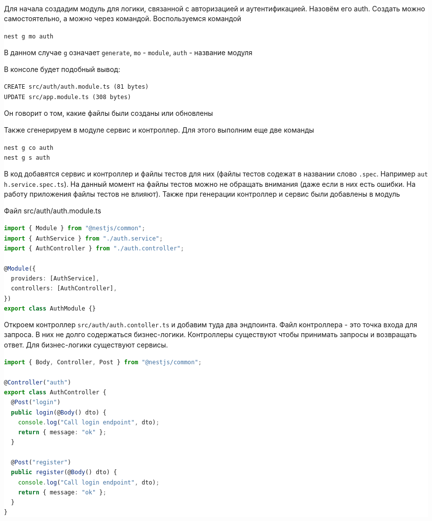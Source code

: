 Для начала создадим модуль для логики, связанной с авторизацией и аутентификацией. Назовём его auth. Создать можно самостоятельно, а можно через командой. Воспользуемся командой

```
nest g mo auth
```

В данном случае `g` означает `generate`, `mo` - `module`, `auth` - название модуля

В консоле будет подобный вывод:

```
CREATE src/auth/auth.module.ts (81 bytes)
UPDATE src/app.module.ts (308 bytes)
```

Он говорит о том, какие файлы были созданы или обновлены

Также сгенерируем в модуле сервис и контроллер. Для этого выполним еще две команды

```
nest g co auth
nest g s auth
```

В код добавятся сервис и контроллер и файлы тестов для них (файлы тестов содежат в названии слово `.spec`. Например `auth.service.spec.ts`). На данный момент на файлы тестов можно не обращать внимания (даже если в них есть ошибки. На работу приложения файлы тестов не влияют). Также при генерации контроллер и сервис были добавлены в модуль

Файл src/auth/auth.module.ts

```ts
import { Module } from "@nestjs/common";
import { AuthService } from "./auth.service";
import { AuthController } from "./auth.controller";

@Module({
  providers: [AuthService],
  controllers: [AuthController],
})
export class AuthModule {}
```

Откроем контроллер `src/auth/auth.contoller.ts` и добавим туда два эндпоинта. Файл контроллера - это точка входа для запроса. В них не долго содержаться бизнес-логики. Контроллеры существуют чтобы принимать запросы и возвращать ответ. Для бизнес-логики существуют сервисы.

```ts
import { Body, Controller, Post } from "@nestjs/common";

@Controller("auth")
export class AuthController {
  @Post("login")
  public login(@Body() dto) {
    console.log("Call login endpoint", dto);
    return { message: "ok" };
  }

  @Post("register")
  public register(@Body() dto) {
    console.log("Call login endpoint", dto);
    return { message: "ok" };
  }
}
```
